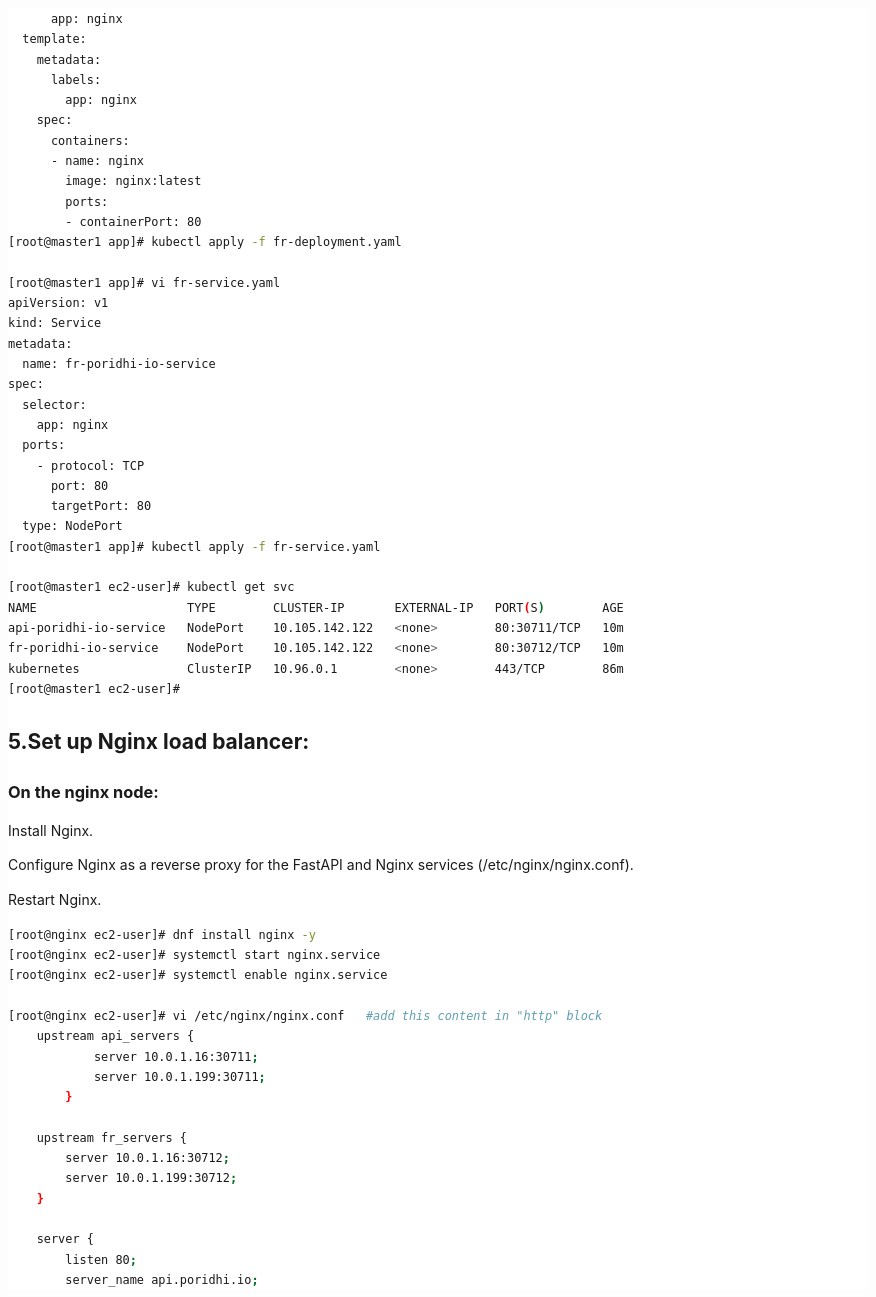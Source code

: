 ```bash
      app: nginx
  template:
    metadata:
      labels:
        app: nginx
    spec:
      containers:
      - name: nginx
        image: nginx:latest
        ports:
        - containerPort: 80
[root@master1 app]# kubectl apply -f fr-deployment.yaml

[root@master1 app]# vi fr-service.yaml
apiVersion: v1
kind: Service
metadata:
  name: fr-poridhi-io-service
spec:
  selector:
    app: nginx
  ports:
    - protocol: TCP
      port: 80
      targetPort: 80
  type: NodePort
[root@master1 app]# kubectl apply -f fr-service.yaml

[root@master1 ec2-user]# kubectl get svc
NAME                     TYPE        CLUSTER-IP       EXTERNAL-IP   PORT(S)        AGE
api-poridhi-io-service   NodePort    10.105.142.122   <none>        80:30711/TCP   10m
fr-poridhi-io-service    NodePort    10.105.142.122   <none>        80:30712/TCP   10m
kubernetes               ClusterIP   10.96.0.1        <none>        443/TCP        86m
[root@master1 ec2-user]#
```

## 5.Set up Nginx load balancer:
### On the nginx node:
Install Nginx.

Configure Nginx as a reverse proxy for the FastAPI and Nginx services (/etc/nginx/nginx.conf).

Restart Nginx.

```bash
[root@nginx ec2-user]# dnf install nginx -y
[root@nginx ec2-user]# systemctl start nginx.service
[root@nginx ec2-user]# systemctl enable nginx.service

[root@nginx ec2-user]# vi /etc/nginx/nginx.conf   #add this content in "http" block
    upstream api_servers {
            server 10.0.1.16:30711;
            server 10.0.1.199:30711;
        }

    upstream fr_servers {
        server 10.0.1.16:30712;
        server 10.0.1.199:30712;
    }

    server {
        listen 80;
        server_name api.poridhi.io;
```